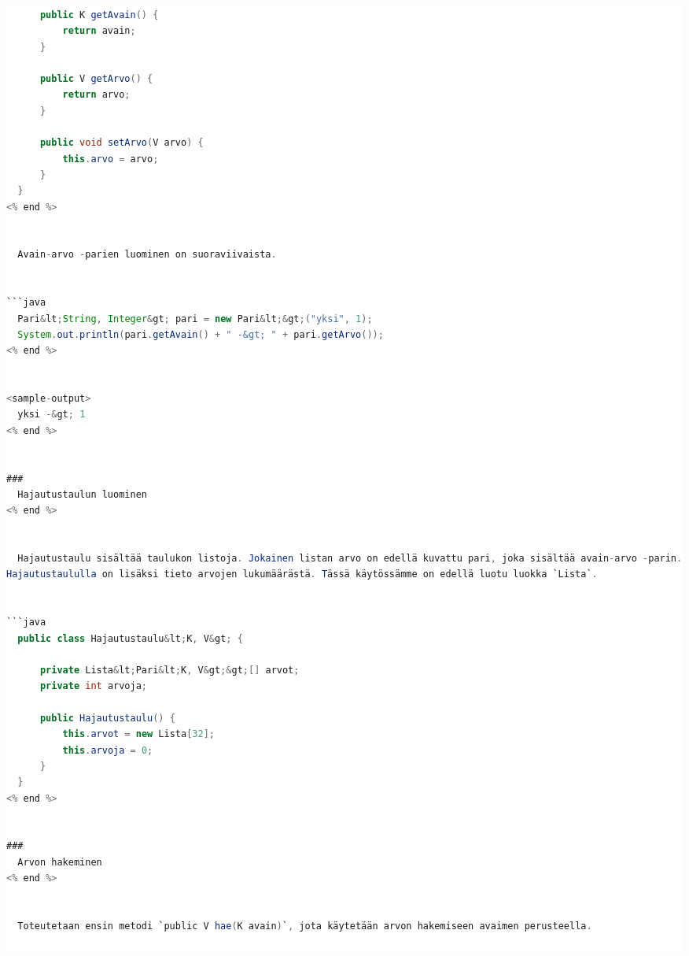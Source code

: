 ```java
      public K getAvain() {
          return avain;
      }

      public V getArvo() {
          return arvo;
      }

      public void setArvo(V arvo) {
          this.arvo = arvo;
      }
  }
<% end %>


  Avain-arvo -parien luominen on suoraviivaista.


```java
  Pari&lt;String, Integer&gt; pari = new Pari&lt;&gt;("yksi", 1);
  System.out.println(pari.getAvain() + " -&gt; " + pari.getArvo());
<% end %>


<sample-output>
  yksi -&gt; 1
<% end %>


### 
  Hajautustaulun luominen
<% end %>


  Hajautustaulu sisältää taulukon listoja. Jokainen listan arvo on edellä kuvattu pari, joka sisältää avain-arvo -parin. Hajautustaululla on lisäksi tieto arvojen lukumäärästä. Tässä käytössämme on edellä luotu luokka `Lista`.


```java
  public class Hajautustaulu&lt;K, V&gt; {

      private Lista&lt;Pari&lt;K, V&gt;&gt;[] arvot;
      private int arvoja;

      public Hajautustaulu() {
          this.arvot = new Lista[32];
          this.arvoja = 0;
      }
  }
<% end %>


### 
  Arvon hakeminen
<% end %>


  Toteutetaan ensin metodi `public V hae(K avain)`, jota käytetään arvon hakemiseen avaimen perusteella.



```